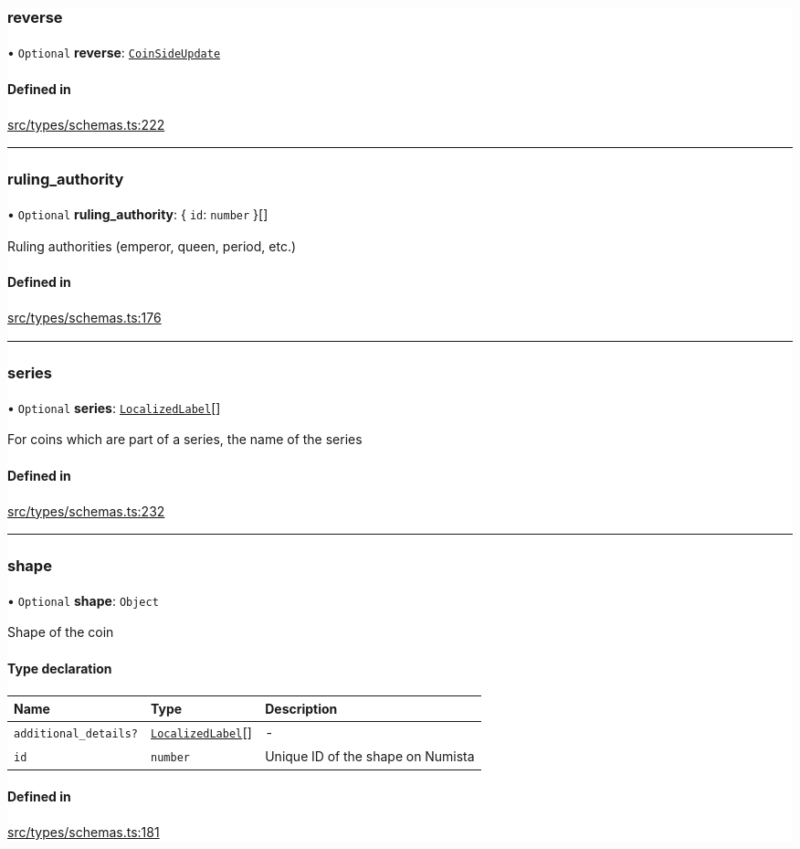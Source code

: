 ### reverse

• `Optional` **reverse**: [`CoinSideUpdate`](CoinSideUpdate.md)

#### Defined in

[src/types/schemas.ts:222](https://github.com/leopiccionia/numista-sdk/blob/0647f5f/src/types/schemas.ts#L222)

___

### ruling\_authority

• `Optional` **ruling\_authority**: { `id`: `number`  }[]

Ruling authorities (emperor, queen, period, etc.)

#### Defined in

[src/types/schemas.ts:176](https://github.com/leopiccionia/numista-sdk/blob/0647f5f/src/types/schemas.ts#L176)

___

### series

• `Optional` **series**: [`LocalizedLabel`](LocalizedLabel.md)[]

For coins which are part of a series, the name of the series

#### Defined in

[src/types/schemas.ts:232](https://github.com/leopiccionia/numista-sdk/blob/0647f5f/src/types/schemas.ts#L232)

___

### shape

• `Optional` **shape**: `Object`

Shape of the coin

#### Type declaration

| Name | Type | Description |
| :------ | :------ | :------ |
| `additional_details?` | [`LocalizedLabel`](LocalizedLabel.md)[] | - |
| `id` | `number` | Unique ID of the shape on Numista |

#### Defined in

[src/types/schemas.ts:181](https://github.com/leopiccionia/numista-sdk/blob/0647f5f/src/types/schemas.ts#L181)
